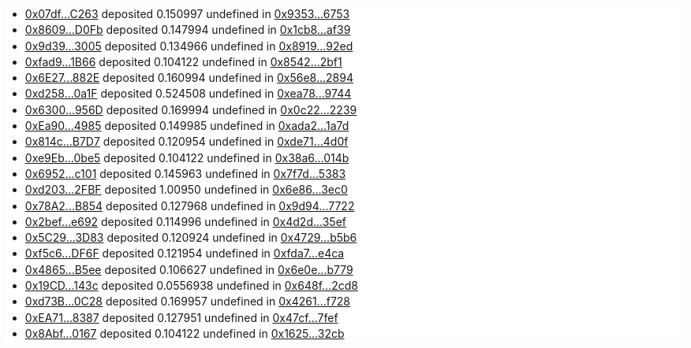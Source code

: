 - [0x07df...C263](https://etherscan.io/address/0x07df760DD27858eAD253a32e63BEb00f7965C263) deposited 0.150997 undefined in [0x9353...6753](https://etherscan.io/tx/0x07df760DD27858eAD253a32e63BEb00f7965C263)
- [0x8609...D0Fb](https://etherscan.io/address/0x86093e35109AA6678E27A9F54f69D2518bc7D0Fb) deposited 0.147994 undefined in [0x1cb8...af39](https://etherscan.io/tx/0x86093e35109AA6678E27A9F54f69D2518bc7D0Fb)
- [0x9d39...3005](https://etherscan.io/address/0x9d3938bcc2877b227e2eE82bd0d5406884Cb3005) deposited 0.134966 undefined in [0x8919...92ed](https://etherscan.io/tx/0x9d3938bcc2877b227e2eE82bd0d5406884Cb3005)
- [0xfad9...1B66](https://etherscan.io/address/0xfad95f78887FE6899Cc213FA415Ac98bF0E11B66) deposited 0.104122 undefined in [0x8542...2bf1](https://etherscan.io/tx/0xfad95f78887FE6899Cc213FA415Ac98bF0E11B66)
- [0x6E27...882E](https://etherscan.io/address/0x6E276c9194ab65BB893D981886e7D3C0EdeC882E) deposited 0.160994 undefined in [0x56e8...2894](https://etherscan.io/tx/0x6E276c9194ab65BB893D981886e7D3C0EdeC882E)
- [0xd258...0a1F](https://etherscan.io/address/0xd25891CfAF13C9Ca8a102709261Da2fFd0Fb0a1F) deposited 0.524508 undefined in [0xea78...9744](https://etherscan.io/tx/0xd25891CfAF13C9Ca8a102709261Da2fFd0Fb0a1F)
- [0x6300...956D](https://etherscan.io/address/0x630011Cee4a4439142C3c249682d29d0A6aB956D) deposited 0.169994 undefined in [0x0c22...2239](https://etherscan.io/tx/0x630011Cee4a4439142C3c249682d29d0A6aB956D)
- [0xEa90...4985](https://etherscan.io/address/0xEa909735B3d40343188e74790Bf8637aF69c4985) deposited 0.149985 undefined in [0xada2...1a7d](https://etherscan.io/tx/0xEa909735B3d40343188e74790Bf8637aF69c4985)
- [0x814c...B7D7](https://etherscan.io/address/0x814c30Aa50908210cd851f35E53d05E16634B7D7) deposited 0.120954 undefined in [0xde71...4d0f](https://etherscan.io/tx/0x814c30Aa50908210cd851f35E53d05E16634B7D7)
- [0xe9Eb...0be5](https://etherscan.io/address/0xe9Eb73639Ef0C725c6D747CC15754a8037c50be5) deposited 0.104122 undefined in [0x38a6...014b](https://etherscan.io/tx/0xe9Eb73639Ef0C725c6D747CC15754a8037c50be5)
- [0x6952...c101](https://etherscan.io/address/0x695273A035fDf4a0Cf25e14f207706D3C9B3c101) deposited 0.145963 undefined in [0x7f7d...5383](https://etherscan.io/tx/0x695273A035fDf4a0Cf25e14f207706D3C9B3c101)
- [0xd203...2FBF](https://etherscan.io/address/0xd2033db9c5370aC76ABD80823b5c5adC097E2FBF) deposited 1.00950 undefined in [0x6e86...3ec0](https://etherscan.io/tx/0xd2033db9c5370aC76ABD80823b5c5adC097E2FBF)
- [0x78A2...B854](https://etherscan.io/address/0x78A2D90806D4B9C0e1f3e0b21f4a75Ae5d6eB854) deposited 0.127968 undefined in [0x9d94...7722](https://etherscan.io/tx/0x78A2D90806D4B9C0e1f3e0b21f4a75Ae5d6eB854)
- [0x2bef...e692](https://etherscan.io/address/0x2befB9ED29b024f45dB04Cc72A8c54f177bfe692) deposited 0.114996 undefined in [0x4d2d...35ef](https://etherscan.io/tx/0x2befB9ED29b024f45dB04Cc72A8c54f177bfe692)
- [0x5C29...3D83](https://etherscan.io/address/0x5C29e2143A07f0B20a5881e1A353F95140c73D83) deposited 0.120924 undefined in [0x4729...b5b6](https://etherscan.io/tx/0x5C29e2143A07f0B20a5881e1A353F95140c73D83)
- [0xf5c6...DF6F](https://etherscan.io/address/0xf5c66ADA9D59D7632c4Dc74fD6dD6b9f8242DF6F) deposited 0.121954 undefined in [0xfda7...e4ca](https://etherscan.io/tx/0xf5c66ADA9D59D7632c4Dc74fD6dD6b9f8242DF6F)
- [0x4865...B5ee](https://etherscan.io/address/0x48659d025a0fA0bf3cc5a717Ee569d5E11fcB5ee) deposited 0.106627 undefined in [0x6e0e...b779](https://etherscan.io/tx/0x48659d025a0fA0bf3cc5a717Ee569d5E11fcB5ee)
- [0x19CD...143c](https://etherscan.io/address/0x19CDFf0B6E8eba39083426A22793b8Bcc7DD143c) deposited 0.0556938 undefined in [0x648f...2cd8](https://etherscan.io/tx/0x19CDFf0B6E8eba39083426A22793b8Bcc7DD143c)
- [0xd73B...0C28](https://etherscan.io/address/0xd73BbA08DaCBb399A2C8c9ce5C06Bf6388c30C28) deposited 0.169957 undefined in [0x4261...f728](https://etherscan.io/tx/0xd73BbA08DaCBb399A2C8c9ce5C06Bf6388c30C28)
- [0xEA71...8387](https://etherscan.io/address/0xEA7188B2aC65016b8B7b8a66AFb48BD9dF148387) deposited 0.127951 undefined in [0x47cf...7fef](https://etherscan.io/tx/0xEA7188B2aC65016b8B7b8a66AFb48BD9dF148387)
- [0x8Abf...0167](https://etherscan.io/address/0x8Abfd4CF9a0092C0f9573c1c40B5A72651890167) deposited 0.104122 undefined in [0x1625...32cb](https://etherscan.io/tx/0x8Abfd4CF9a0092C0f9573c1c40B5A72651890167)
